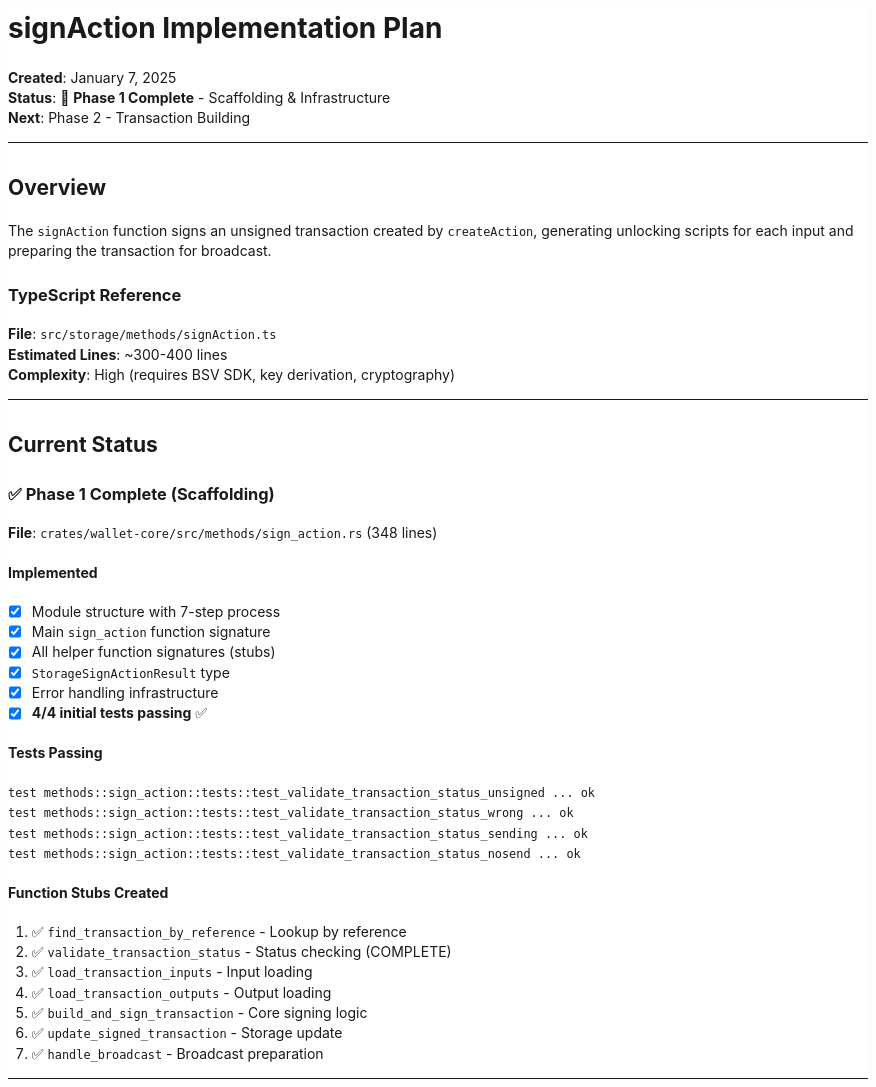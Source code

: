 # signAction Implementation Plan

**Created**: January 7, 2025  
**Status**: 🔄 **Phase 1 Complete** - Scaffolding & Infrastructure  
**Next**: Phase 2 - Transaction Building

---

## Overview

The `signAction` function signs an unsigned transaction created by `createAction`, generating unlocking scripts for each input and preparing the transaction for broadcast.

### TypeScript Reference
**File**: `src/storage/methods/signAction.ts`  
**Estimated Lines**: ~300-400 lines  
**Complexity**: High (requires BSV SDK, key derivation, cryptography)

---

## Current Status

### ✅ Phase 1 Complete (Scaffolding)

**File**: `crates/wallet-core/src/methods/sign_action.rs` (348 lines)

#### Implemented
- [x] Module structure with 7-step process
- [x] Main `sign_action` function signature
- [x] All helper function signatures (stubs)
- [x] `StorageSignActionResult` type
- [x] Error handling infrastructure
- [x] **4/4 initial tests passing** ✅

#### Tests Passing
```
test methods::sign_action::tests::test_validate_transaction_status_unsigned ... ok
test methods::sign_action::tests::test_validate_transaction_status_wrong ... ok
test methods::sign_action::tests::test_validate_transaction_status_sending ... ok
test methods::sign_action::tests::test_validate_transaction_status_nosend ... ok
```

#### Function Stubs Created
1. ✅ `find_transaction_by_reference` - Lookup by reference
2. ✅ `validate_transaction_status` - Status checking (COMPLETE)
3. ✅ `load_transaction_inputs` - Input loading
4. ✅ `load_transaction_outputs` - Output loading
5. ✅ `build_and_sign_transaction` - Core signing logic
6. ✅ `update_signed_transaction` - Storage update
7. ✅ `handle_broadcast` - Broadcast preparation

---
